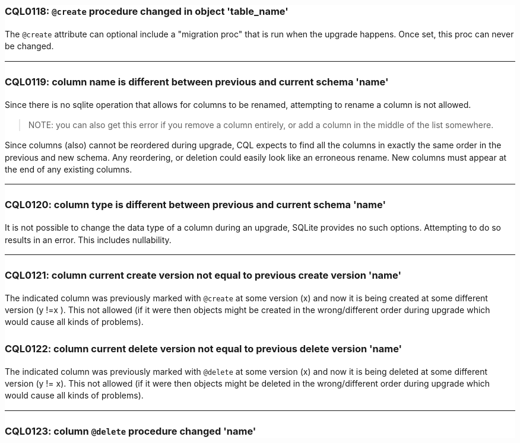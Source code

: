 ### CQL0118: `@create` procedure changed in object 'table_name'

The `@create` attribute can optional include a "migration proc" that is run when
the upgrade happens.  Once set, this proc can never be changed.

-----

### CQL0119: column name is different between previous and current schema 'name'

Since there is no sqlite operation that allows for columns to be renamed,
attempting to rename a column is not allowed.

>NOTE: you can also get this error if you remove a column entirely, or add a
>column in the middle of the list somewhere.

Since columns (also) cannot be reordered during upgrade, CQL expects to find all
the columns in exactly the same order in the previous and new schema.  Any
reordering, or deletion could easily look like an erroneous rename.  New columns
must appear at the end of any existing columns.

-----

### CQL0120: column type is different between previous and current schema 'name'

It is not possible to change the data type of a column during an upgrade, SQLite
provides no such options.  Attempting to do so results in an error.  This
includes nullability.

-----

### CQL0121: column current create version not equal to previous create version 'name'

The indicated column was previously marked with `@create` at some version (x)
and now it is being created at some different version (y !=x ).  This not
allowed (if it were then objects might be created in the wrong/different order
during upgrade which would cause all kinds of problems).


### CQL0122: column current delete version not equal to previous delete version 'name'

The indicated column was previously marked with `@delete` at some version (x)
and now it is being deleted at some different version (y != x).  This not
allowed (if it were then objects might be deleted in the wrong/different order
during upgrade which would cause all kinds of problems).

-----

### CQL0123: column `@delete` procedure changed 'name'
